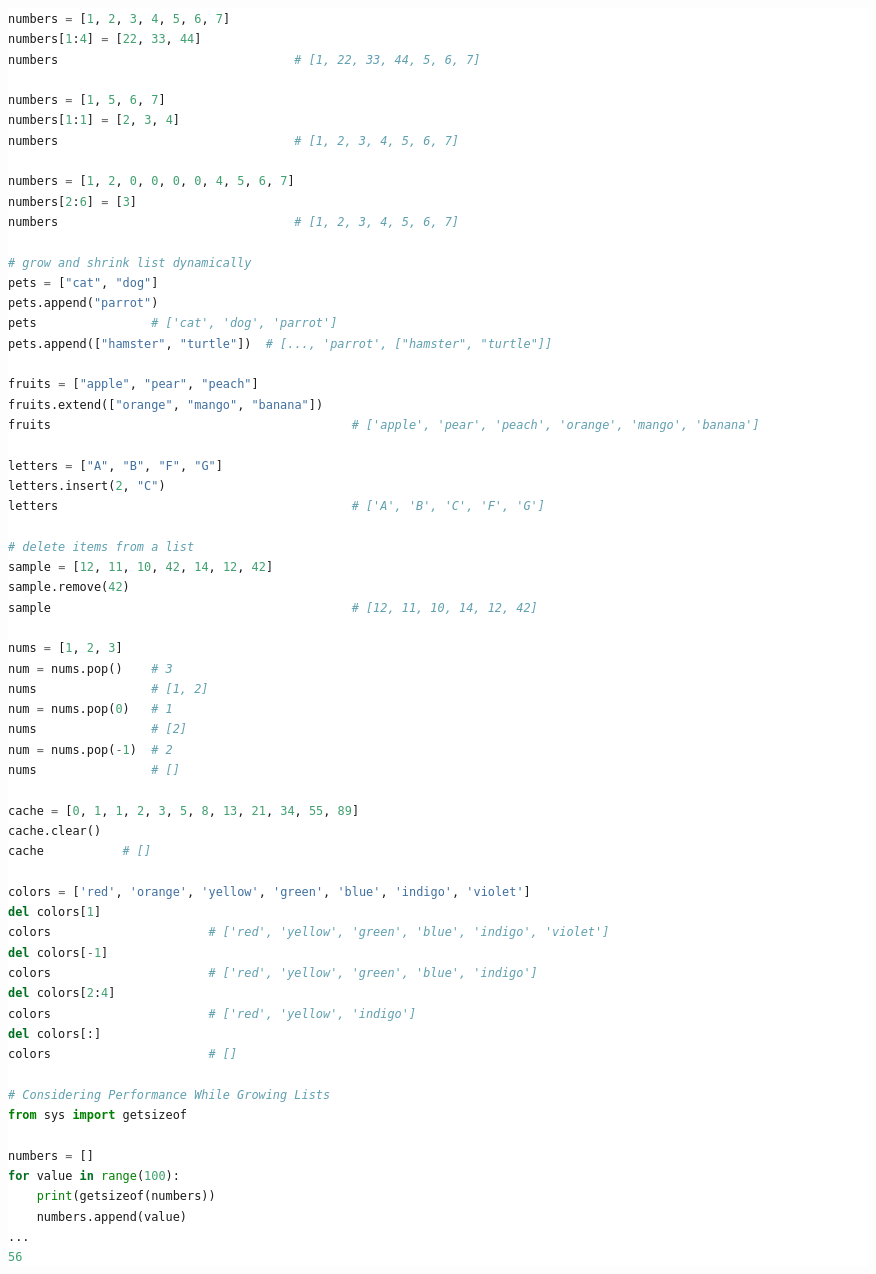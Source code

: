 ```python
numbers = [1, 2, 3, 4, 5, 6, 7]
numbers[1:4] = [22, 33, 44]
numbers                                 # [1, 22, 33, 44, 5, 6, 7]

numbers = [1, 5, 6, 7]
numbers[1:1] = [2, 3, 4]
numbers                                 # [1, 2, 3, 4, 5, 6, 7]

numbers = [1, 2, 0, 0, 0, 0, 4, 5, 6, 7]
numbers[2:6] = [3]
numbers                                 # [1, 2, 3, 4, 5, 6, 7]

# grow and shrink list dynamically
pets = ["cat", "dog"]
pets.append("parrot")
pets                # ['cat', 'dog', 'parrot']
pets.append(["hamster", "turtle"])  # [..., 'parrot', ["hamster", "turtle"]]

fruits = ["apple", "pear", "peach"]
fruits.extend(["orange", "mango", "banana"])
fruits                                          # ['apple', 'pear', 'peach', 'orange', 'mango', 'banana']

letters = ["A", "B", "F", "G"]
letters.insert(2, "C")
letters                                         # ['A', 'B', 'C', 'F', 'G']

# delete items from a list
sample = [12, 11, 10, 42, 14, 12, 42]
sample.remove(42)
sample                                          # [12, 11, 10, 14, 12, 42]

nums = [1, 2, 3]
num = nums.pop()    # 3
nums                # [1, 2]
num = nums.pop(0)   # 1
nums                # [2]
num = nums.pop(-1)  # 2
nums                # []

cache = [0, 1, 1, 2, 3, 5, 8, 13, 21, 34, 55, 89]
cache.clear()
cache           # []

colors = ['red', 'orange', 'yellow', 'green', 'blue', 'indigo', 'violet']
del colors[1]
colors                      # ['red', 'yellow', 'green', 'blue', 'indigo', 'violet']
del colors[-1]
colors                      # ['red', 'yellow', 'green', 'blue', 'indigo']
del colors[2:4]
colors                      # ['red', 'yellow', 'indigo']
del colors[:]
colors                      # []

# Considering Performance While Growing Lists
from sys import getsizeof

numbers = []
for value in range(100):
    print(getsizeof(numbers))
    numbers.append(value)
...
56
```